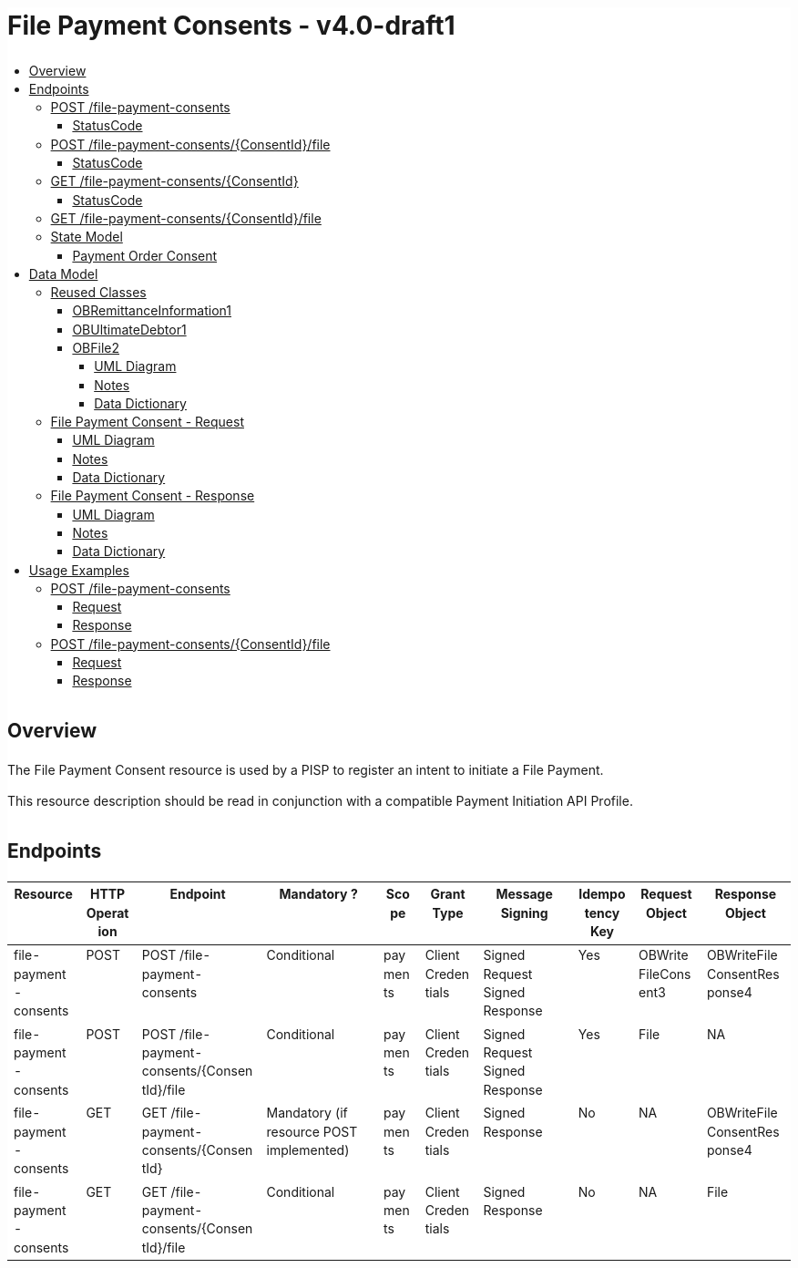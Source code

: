 # File Payment Consents - v4.0-draft1 

- [Overview](#overview)
- [Endpoints](#endpoints)
  - [POST /file-payment-consents](#post-file-payment-consents)
    - [StatusCode](#statuscode)
  - [POST /file-payment-consents/{ConsentId}/file](#post-file-payment-consents-consentid-file)
    - [StatusCode](#statuscode-2)
  - [GET /file-payment-consents/{ConsentId}](#get-file-payment-consents-consentid)
    - [StatusCode](#statuscode-3)
  - [GET /file-payment-consents/{ConsentId}/file](#get-file-payment-consents-consentid-file)
  - [State Model](#state-model)
    - [Payment Order Consent](#payment-order-consent)
- [Data Model](#data-model)
  - [Reused Classes](#reused-classes)
	- [OBRemittanceInformation1](#obremittanceinformation1)
	- [OBUltimateDebtor1](#obultimatedebtor1)
    - [OBFile2](#obfile2)
      - [UML Diagram](#uml-diagram)
      - [Notes](#notes)
      - [Data Dictionary](#data-dictionary)
  - [File Payment Consent - Request](#file-payment-consent-request)
    - [UML Diagram](#uml-diagram-2)
    - [Notes](#notes-2)
    - [Data Dictionary](#data-dictionary-2)
  - [File Payment Consent - Response](#file-payment-consent-response)
    - [UML Diagram](#uml-diagram-3)
    - [Notes](#notes-3)
    - [Data Dictionary](#data-dictionary-3)
- [Usage Examples](#usage-examples)
  - [POST /file-payment-consents](#post-file-payment-consents-2)
    - [Request](#request)
    - [Response](#response)
  - [POST /file-payment-consents/{ConsentId}/file](#post-file-payment-consents-consentid-file-2)
    - [Request](#request-2)
    - [Response](#response-2)

## Overview

The File Payment Consent resource is used by a PISP to register an intent to initiate a File Payment.

This resource description should be read in conjunction with a compatible Payment Initiation API Profile.

## Endpoints

| Resource |HTTP Operation |Endpoint |Mandatory ? |Scope |Grant Type |Message Signing |Idempotency Key |Request Object |Response Object |
| --- |--- |--- |--- |--- |--- |--- |--- |--- |--- |
| file-payment-consents |POST |POST /file-payment-consents |Conditional |payments |Client Credentials |Signed Request Signed Response |Yes |OBWriteFileConsent3 |OBWriteFileConsentResponse4 |
| file-payment-consents |POST |POST /file-payment-consents/{ConsentId}/file |Conditional |payments |Client Credentials |Signed Request Signed Response |Yes |File |NA |
| file-payment-consents |GET |GET /file-payment-consents/{ConsentId} |Mandatory (if resource POST implemented) |payments |Client Credentials |Signed Response |No |NA |OBWriteFileConsentResponse4 |
| file-payment-consents |GET |GET /file-payment-consents/{ConsentId}/file |Conditional |payments |Client Credentials |Signed Response |No |NA |File |
